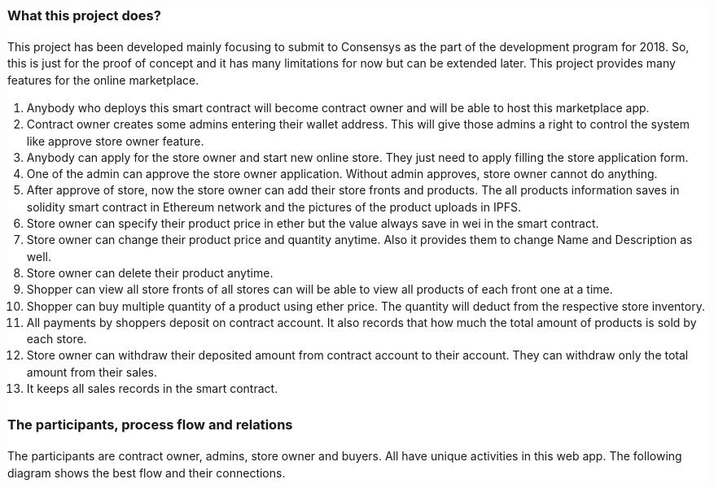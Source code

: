 ### What this project does?

This project has been developed mainly focusing to submit to Consensys as the part of the development program for 2018. So, this is just for the proof of concept and it has many limitations for now but can be extended later.
This project provides many features for the online marketplace.
1.	Anybody who deploys this smart contract will become contract owner and will be able to host this marketplace app.
2.	Contract owner creates some admins entering their wallet address. This will give those admins a right to control the system like approve store owner feature.
3.	Anybody can apply for the store owner and start new online store. They just need to apply filling the store application form.
4.	One of the admin can approve the store owner application. Without admin approves, store owner cannot do anything.
5.	After approve of store, now the store owner can add their store fronts and products. The all products information saves in solidity smart contract in Ethereum network and the pictures of the product uploads in IPFS.
6.	Store owner can specify their product price in ether but the value always save in wei in the smart contract.
7.	Store owner can change their product price and quantity anytime. Also it provides them to change Name and Description as well. 
8.	Store owner can delete their product anytime.
9.	Shopper can view all store fronts of all stores can will be able to view all products of each front one at a time.
10.	Shopper can buy multiple quantity of a product using ether price. The quantity will deduct from the respective store inventory.
11.	All payments by shoppers deposit on contract account. It also records that how much the total amount of products is sold by each store.
12.	Store owner can withdraw their deposited amount from contract account to their account. They can withdraw only the total amount from their sales.
13.	It keeps all sales records in the smart contract.

### The participants, process flow and relations

The participants are contract owner, admins, store owner and buyers. All have unique activities in this web app. The following diagram shows the best flow and their connections.
